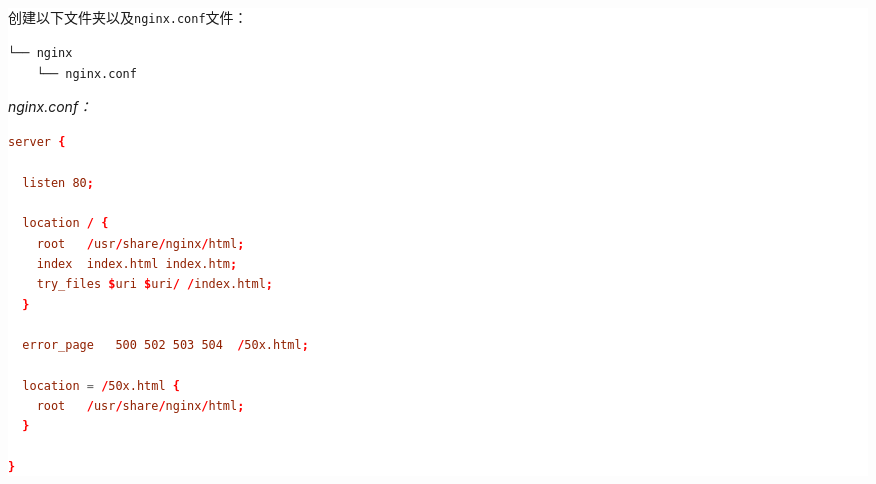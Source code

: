 创建以下文件夹以及`nginx.conf`文件：

```txt
└── nginx
    └── nginx.conf
```

*nginx.conf：*

```conf
server {

  listen 80;

  location / {
    root   /usr/share/nginx/html;
    index  index.html index.htm;
    try_files $uri $uri/ /index.html;
  }

  error_page   500 502 503 504  /50x.html;

  location = /50x.html {
    root   /usr/share/nginx/html;
  }

}
```
